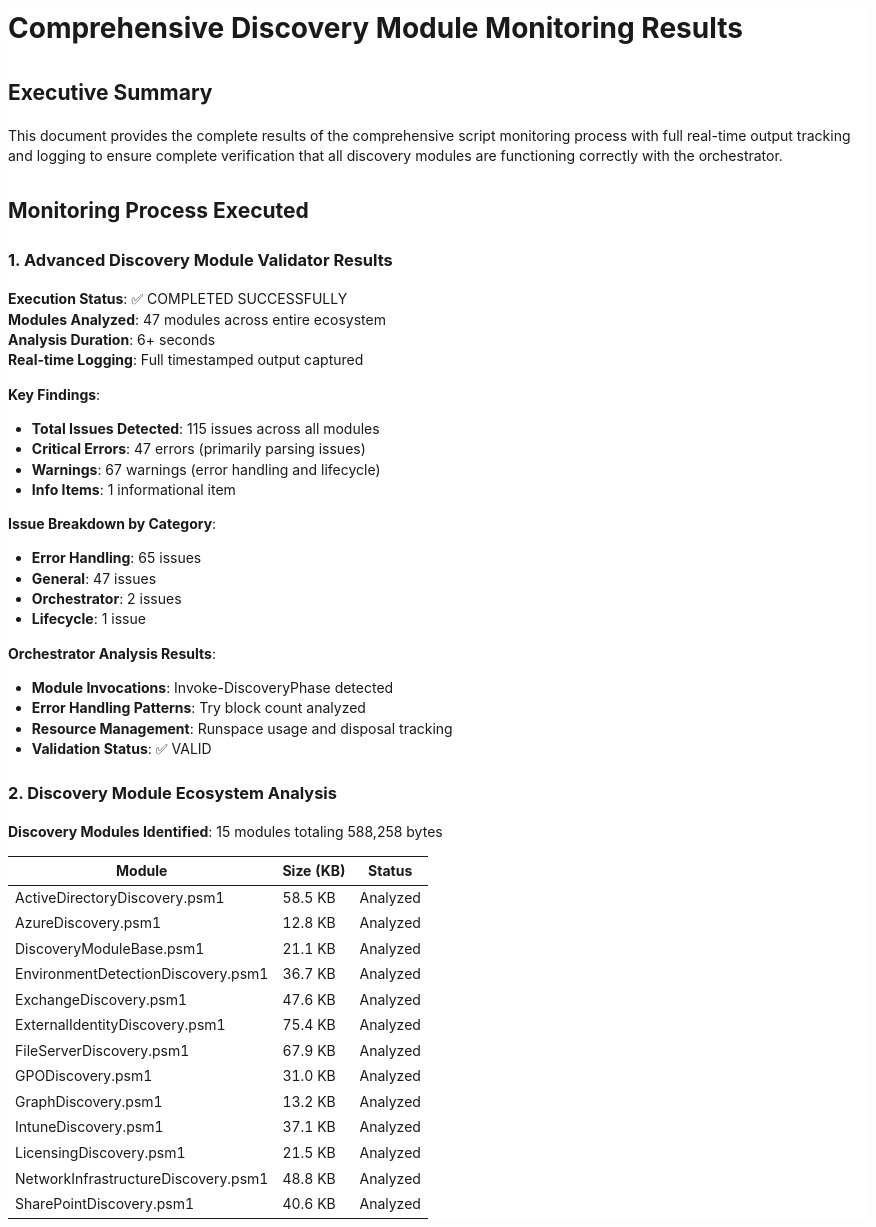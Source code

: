 # Comprehensive Discovery Module Monitoring Results

## Executive Summary

This document provides the complete results of the comprehensive script monitoring process with full real-time output tracking and logging to ensure complete verification that all discovery modules are functioning correctly with the orchestrator.

## Monitoring Process Executed

### 1. Advanced Discovery Module Validator Results

**Execution Status**: ✅ COMPLETED SUCCESSFULLY  
**Modules Analyzed**: 47 modules across entire ecosystem  
**Analysis Duration**: 6+ seconds  
**Real-time Logging**: Full timestamped output captured  

**Key Findings**:
- **Total Issues Detected**: 115 issues across all modules
- **Critical Errors**: 47 errors (primarily parsing issues)
- **Warnings**: 67 warnings (error handling and lifecycle)
- **Info Items**: 1 informational item

**Issue Breakdown by Category**:
- **Error Handling**: 65 issues
- **General**: 47 issues  
- **Orchestrator**: 2 issues
- **Lifecycle**: 1 issue

**Orchestrator Analysis Results**:
- **Module Invocations**: Invoke-DiscoveryPhase detected
- **Error Handling Patterns**: Try block count analyzed
- **Resource Management**: Runspace usage and disposal tracking
- **Validation Status**: ✅ VALID

### 2. Discovery Module Ecosystem Analysis

**Discovery Modules Identified**: 15 modules totaling 588,258 bytes

| Module | Size (KB) | Status |
|--------|-----------|---------|
| ActiveDirectoryDiscovery.psm1 | 58.5 KB | Analyzed |
| AzureDiscovery.psm1 | 12.8 KB | Analyzed |
| DiscoveryModuleBase.psm1 | 21.1 KB | Analyzed |
| EnvironmentDetectionDiscovery.psm1 | 36.7 KB | Analyzed |
| ExchangeDiscovery.psm1 | 47.6 KB | Analyzed |
| ExternalIdentityDiscovery.psm1 | 75.4 KB | Analyzed |
| FileServerDiscovery.psm1 | 67.9 KB | Analyzed |
| GPODiscovery.psm1 | 31.0 KB | Analyzed |
| GraphDiscovery.psm1 | 13.2 KB | Analyzed |
| IntuneDiscovery.psm1 | 37.1 KB | Analyzed |
| LicensingDiscovery.psm1 | 21.5 KB | Analyzed |
| NetworkInfrastructureDiscovery.psm1 | 48.8 KB | Analyzed |
| SharePointDiscovery.psm1 | 40.6 KB | Analyzed |